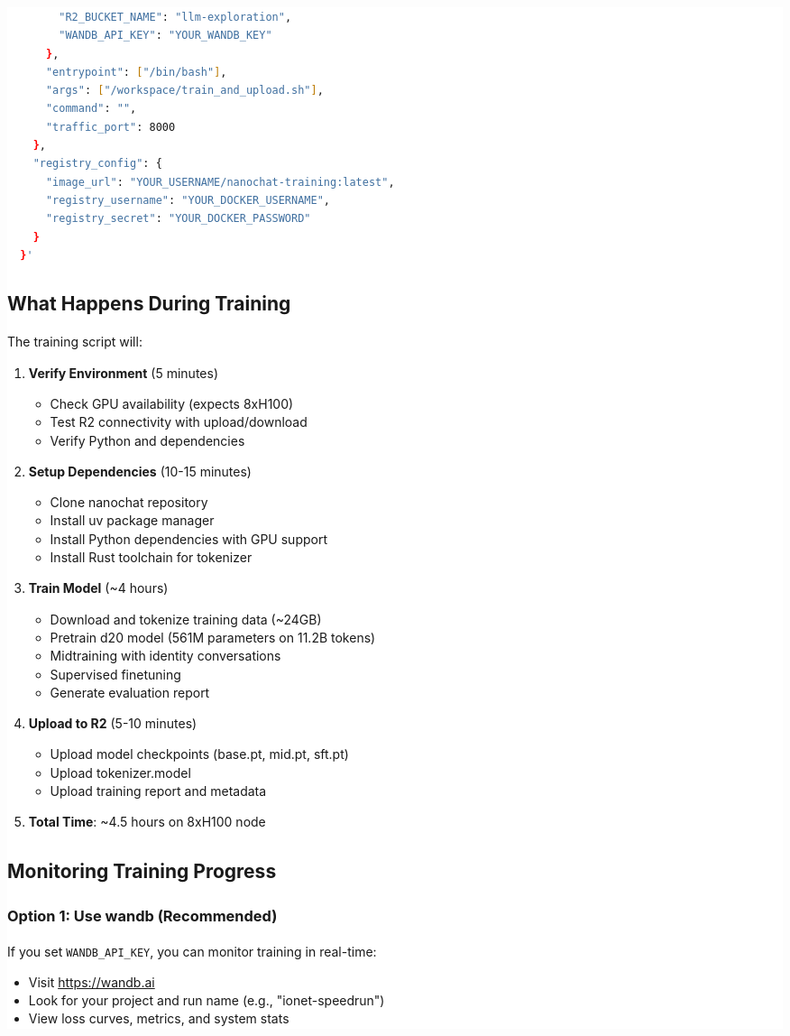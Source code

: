 ```bash
        "R2_BUCKET_NAME": "llm-exploration",
        "WANDB_API_KEY": "YOUR_WANDB_KEY"
      },
      "entrypoint": ["/bin/bash"],
      "args": ["/workspace/train_and_upload.sh"],
      "command": "",
      "traffic_port": 8000
    },
    "registry_config": {
      "image_url": "YOUR_USERNAME/nanochat-training:latest",
      "registry_username": "YOUR_DOCKER_USERNAME",
      "registry_secret": "YOUR_DOCKER_PASSWORD"
    }
  }'
```

## What Happens During Training

The training script will:

1. **Verify Environment** (5 minutes)
   - Check GPU availability (expects 8xH100)
   - Test R2 connectivity with upload/download
   - Verify Python and dependencies

2. **Setup Dependencies** (10-15 minutes)
   - Clone nanochat repository
   - Install uv package manager
   - Install Python dependencies with GPU support
   - Install Rust toolchain for tokenizer

3. **Train Model** (~4 hours)
   - Download and tokenize training data (~24GB)
   - Pretrain d20 model (561M parameters on 11.2B tokens)
   - Midtraining with identity conversations
   - Supervised finetuning
   - Generate evaluation report

4. **Upload to R2** (5-10 minutes)
   - Upload model checkpoints (base.pt, mid.pt, sft.pt)
   - Upload tokenizer.model
   - Upload training report and metadata

5. **Total Time**: ~4.5 hours on 8xH100 node

## Monitoring Training Progress

### Option 1: Use wandb (Recommended)

If you set `WANDB_API_KEY`, you can monitor training in real-time:
- Visit https://wandb.ai
- Look for your project and run name (e.g., "ionet-speedrun")
- View loss curves, metrics, and system stats
